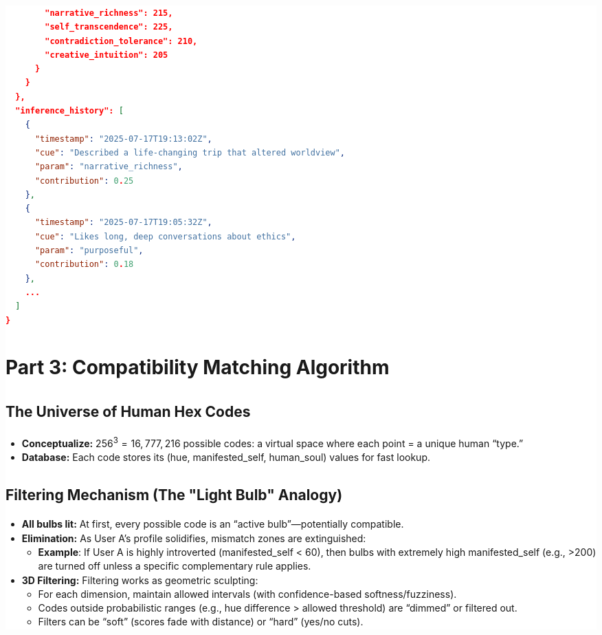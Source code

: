 ```json
        "narrative_richness": 215,
        "self_transcendence": 225,
        "contradiction_tolerance": 210,
        "creative_intuition": 205
      }
    }
  },
  "inference_history": [
    {
      "timestamp": "2025-07-17T19:13:02Z",
      "cue": "Described a life-changing trip that altered worldview",
      "param": "narrative_richness",
      "contribution": 0.25
    },
    {
      "timestamp": "2025-07-17T19:05:32Z",
      "cue": "Likes long, deep conversations about ethics",
      "param": "purposeful",
      "contribution": 0.18
    },
    ...
  ]
}
```


# Part 3: Compatibility Matching Algorithm

## **The Universe of Human Hex Codes**

- **Conceptualize:**
$256^3 = 16,777,216$ possible codes: a virtual space where each point = a unique human “type.”
- **Database:**
Each code stores its (hue, manifested_self, human_soul) values for fast lookup.


## **Filtering Mechanism (The "Light Bulb" Analogy)**

- **All bulbs lit:**
At first, every possible code is an “active bulb”—potentially compatible.
- **Elimination:**
As User A’s profile solidifies, mismatch zones are extinguished:
    - **Example**: If User A is highly introverted (manifested_self < 60), then bulbs with extremely high manifested_self (e.g., >200) are turned off unless a specific complementary rule applies.
- **3D Filtering:**
Filtering works as geometric sculpting:
    - For each dimension, maintain allowed intervals (with confidence-based softness/fuzziness).
    - Codes outside probabilistic ranges (e.g., hue difference > allowed threshold) are “dimmed” or filtered out.
    - Filters can be “soft” (scores fade with distance) or “hard” (yes/no cuts).
